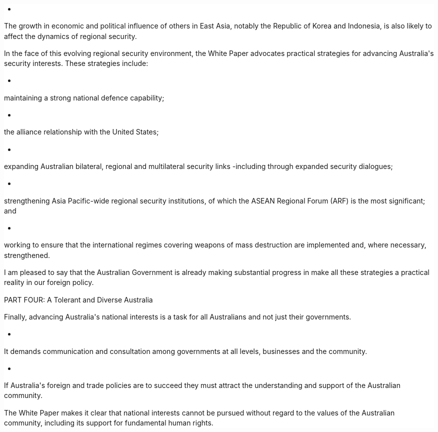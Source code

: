 -
The growth in economic and political influence of others in East Asia,
notably the Republic of Korea and Indonesia, is also likely to affect the
dynamics of regional security.

 In the face of this evolving
regional security environment, the White Paper advocates practical
strategies for advancing Australia's security interests. These strategies
include:

 -
maintaining a strong national defence
capability;

 -
the alliance relationship with the United
States;

 -
expanding Australian bilateral, regional and
multilateral security links -including through expanded security
dialogues;

 -
strengthening Asia Pacific-wide regional
security institutions, of which the ASEAN Regional Forum (ARF) is the most
significant; and

 -
working to ensure that the international
regimes covering weapons of mass destruction are implemented and, where
necessary, strengthened.

 I am pleased to say that the
Australian Government is already making substantial progress in make all
these strategies a practical reality in our foreign policy.

PART FOUR: A Tolerant and Diverse Australia

 Finally,
advancing Australia's national interests is a task for all Australians and
not just their governments.

 -
It demands communication and
consultation among governments at all levels, businesses and the
community.

 -
If Australia's foreign and trade policies are to
succeed they must attract the understanding and support of the Australian
community.

 The White Paper makes it clear that national
interests cannot be pursued without regard to the values of the Australian
community, including its support for fundamental human rights.
